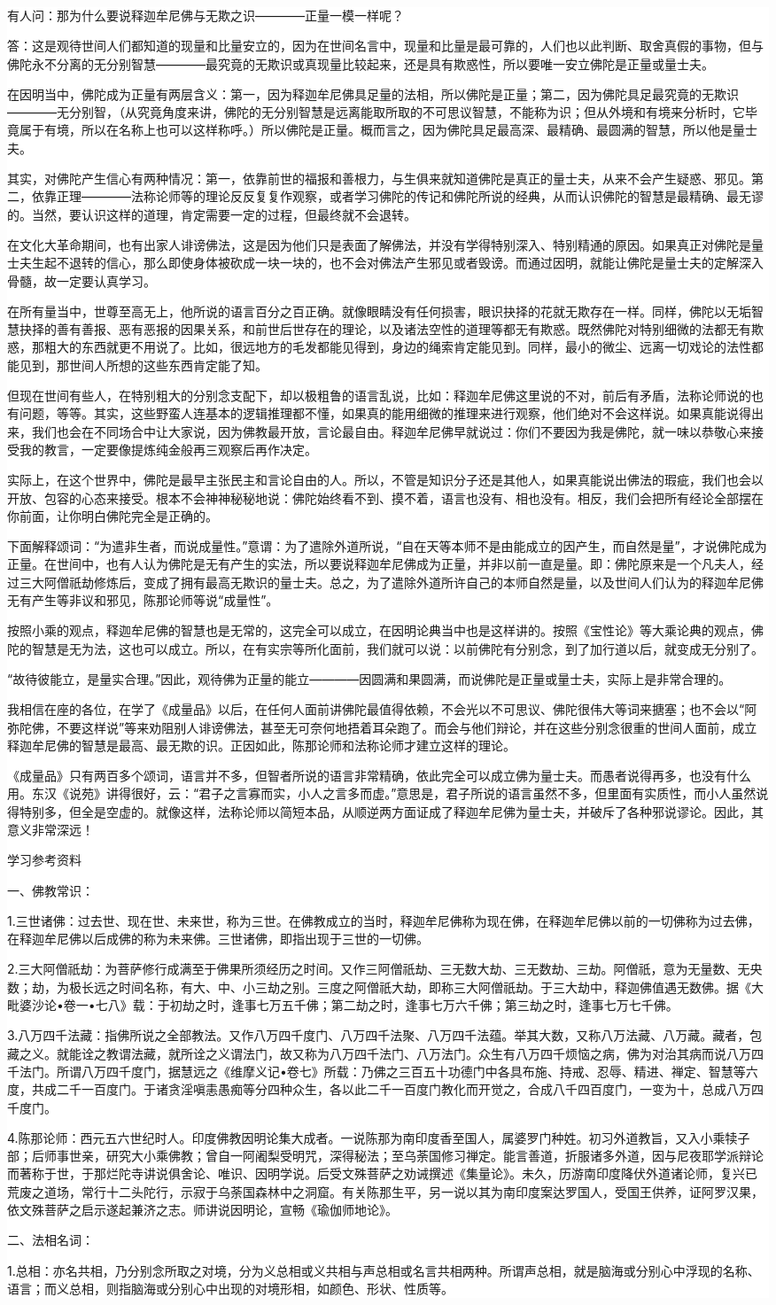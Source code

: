 有人问：那为什么要说释迦牟尼佛与无欺之识————正量一模一样呢？

答：这是观待世间人们都知道的现量和比量安立的，因为在世间名言中，现量和比量是最可靠的，人们也以此判断、取舍真假的事物，但与佛陀永不分离的无分别智慧————最究竟的无欺识或真现量比较起来，还是具有欺惑性，所以要唯一安立佛陀是正量或量士夫。

在因明当中，佛陀成为正量有两层含义：第一，因为释迦牟尼佛具足量的法相，所以佛陀是正量；第二，因为佛陀具足最究竟的无欺识————无分别智，（从究竟角度来讲，佛陀的无分别智慧是远离能取所取的不可思议智慧，不能称为识；但从外境和有境来分析时，它毕竟属于有境，所以在名称上也可以这样称呼。）所以佛陀是正量。概而言之，因为佛陀具足最高深、最精确、最圆满的智慧，所以他是量士夫。

其实，对佛陀产生信心有两种情况：第一，依靠前世的福报和善根力，与生俱来就知道佛陀是真正的量士夫，从来不会产生疑惑、邪见。第二，依靠正理————法称论师等的理论反反复复作观察，或者学习佛陀的传记和佛陀所说的经典，从而认识佛陀的智慧是最精确、最无谬的。当然，要认识这样的道理，肯定需要一定的过程，但最终就不会退转。

在文化大革命期间，也有出家人诽谤佛法，这是因为他们只是表面了解佛法，并没有学得特别深入、特别精通的原因。如果真正对佛陀是量士夫生起不退转的信心，那么即使身体被砍成一块一块的，也不会对佛法产生邪见或者毁谤。而通过因明，就能让佛陀是量士夫的定解深入骨髓，故一定要认真学习。

在所有量当中，世尊至高无上，他所说的语言百分之百正确。就像眼睛没有任何损害，眼识抉择的花就无欺存在一样。同样，佛陀以无垢智慧抉择的善有善报、恶有恶报的因果关系，和前世后世存在的理论，以及诸法空性的道理等都无有欺惑。既然佛陀对特别细微的法都无有欺惑，那粗大的东西就更不用说了。比如，很远地方的毛发都能见得到，身边的绳索肯定能见到。同样，最小的微尘、远离一切戏论的法性都能见到，那世间人所想的这些东西肯定能了知。

但现在世间有些人，在特别粗大的分别念支配下，却以极粗鲁的语言乱说，比如：释迦牟尼佛这里说的不对，前后有矛盾，法称论师说的也有问题，等等。其实，这些野蛮人连基本的逻辑推理都不懂，如果真的能用细微的推理来进行观察，他们绝对不会这样说。如果真能说得出来，我们也会在不同场合中让大家说，因为佛教最开放，言论最自由。释迦牟尼佛早就说过：你们不要因为我是佛陀，就一味以恭敬心来接受我的教言，一定要像提炼纯金般再三观察后再作决定。

实际上，在这个世界中，佛陀是最早主张民主和言论自由的人。所以，不管是知识分子还是其他人，如果真能说出佛法的瑕疵，我们也会以开放、包容的心态来接受。根本不会神神秘秘地说：佛陀始终看不到、摸不着，语言也没有、相也没有。相反，我们会把所有经论全部摆在你前面，让你明白佛陀完全是正确的。

下面解释颂词：“为遣非生者，而说成量性。”意谓：为了遣除外道所说，“自在天等本师不是由能成立的因产生，而自然是量”，才说佛陀成为正量。在世间中，也有人认为佛陀是无有产生的实法，所以要说释迦牟尼佛成为正量，并非以前一直是量。即：佛陀原来是一个凡夫人，经过三大阿僧祇劫修炼后，变成了拥有最高无欺识的量士夫。总之，为了遣除外道所许自己的本师自然是量，以及世间人们认为的释迦牟尼佛无有产生等非议和邪见，陈那论师等说“成量性”。

按照小乘的观点，释迦牟尼佛的智慧也是无常的，这完全可以成立，在因明论典当中也是这样讲的。按照《宝性论》等大乘论典的观点，佛陀的智慧是无为法，这也可以成立。所以，在有实宗等所化面前，我们就可以说：以前佛陀有分别念，到了加行道以后，就变成无分别了。

“故待彼能立，是量实合理。”因此，观待佛为正量的能立————因圆满和果圆满，而说佛陀是正量或量士夫，实际上是非常合理的。

我相信在座的各位，在学了《成量品》以后，在任何人面前讲佛陀最值得依赖，不会光以不可思议、佛陀很伟大等词来搪塞；也不会以“阿弥陀佛，不要这样说”等来劝阻别人诽谤佛法，甚至无可奈何地捂着耳朵跑了。而会与他们辩论，并在这些分别念很重的世间人面前，成立释迦牟尼佛的智慧是最高、最无欺的识。正因如此，陈那论师和法称论师才建立这样的理论。

《成量品》只有两百多个颂词，语言并不多，但智者所说的语言非常精确，依此完全可以成立佛为量士夫。而愚者说得再多，也没有什么用。东汉《说苑》讲得很好，云：“君子之言寡而实，小人之言多而虚。”意思是，君子所说的语言虽然不多，但里面有实质性，而小人虽然说得特别多，但全是空虚的。就像这样，法称论师以简短本品，从顺逆两方面证成了释迦牟尼佛为量士夫，并破斥了各种邪说谬论。因此，其意义非常深远！

学习参考资料

一、佛教常识：

1.三世诸佛：过去世、现在世、未来世，称为三世。在佛教成立的当时，释迦牟尼佛称为现在佛，在释迦牟尼佛以前的一切佛称为过去佛，在释迦牟尼佛以后成佛的称为未来佛。三世诸佛，即指出现于三世的一切佛。

2.三大阿僧祇劫：为菩萨修行成满至于佛果所须经历之时间。又作三阿僧祇劫、三无数大劫、三无数劫、三劫。阿僧祇，意为无量数、无央数；劫，为极长远之时间名称，有大、中、小三劫之别。三度之阿僧祇大劫，即称三大阿僧祇劫。于三大劫中，释迦佛值遇无数佛。据《大毗婆沙论•卷一•七八》载：于初劫之时，逢事七万五千佛；第二劫之时，逢事七万六千佛；第三劫之时，逢事七万七千佛。

3.八万四千法藏：指佛所说之全部教法。又作八万四千度门、八万四千法聚、八万四千法蕴。举其大数，又称八万法藏、八万藏。藏者，包藏之义。就能诠之教谓法藏，就所诠之义谓法门，故又称为八万四千法门、八万法门。众生有八万四千烦恼之病，佛为对治其病而说八万四千法门。所谓八万四千度门，据慧远之《维摩义记•卷七》所载：乃佛之三百五十功德门中各具布施、持戒、忍辱、精进、禅定、智慧等六度，共成二千一百度门。于诸贪淫嗔恚愚痴等分四种众生，各以此二千一百度门教化而开觉之，合成八千四百度门，一变为十，总成八万四千度门。

4.陈那论师：西元五六世纪时人。印度佛教因明论集大成者。一说陈那为南印度香至国人，属婆罗门种姓。初习外道教旨，又入小乘犊子部；后师事世亲，研究大小乘佛教；曾自一阿阇梨受明咒，深得秘法；至乌荼国修习禅定。能言善道，折服诸多外道，因与尼夜耶学派辩论而著称于世，于那烂陀寺讲说俱舍论、唯识、因明学说。后受文殊菩萨之劝诫撰述《集量论》。未久，历游南印度降伏外道诸论师，复兴已荒废之道场，常行十二头陀行，示寂于乌荼国森林中之洞窟。有关陈那生平，另一说以其为南印度案达罗国人，受国王供养，证阿罗汉果，依文殊菩萨之启示遂起兼济之志。师讲说因明论，宣畅《瑜伽师地论》。

二、法相名词：

1.总相：亦名共相，乃分别念所取之对境，分为义总相或义共相与声总相或名言共相两种。所谓声总相，就是脑海或分别心中浮现的名称、语言；而义总相，则指脑海或分别心中出现的对境形相，如颜色、形状、性质等。
